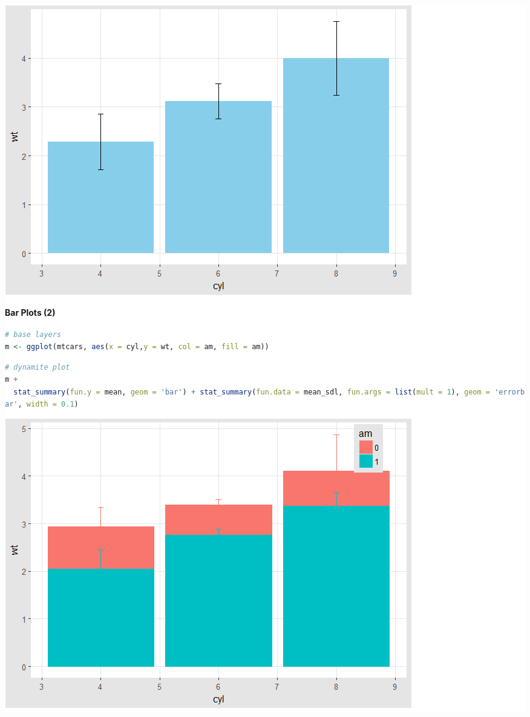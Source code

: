 ![](img/Plot_snippets_-_ggplot2/unnamed-chunk-203-1.png)

**Bar Plots (2)**

``` r
# base layers
m <- ggplot(mtcars, aes(x = cyl,y = wt, col = am, fill = am))
```

``` r
# dynamite plot
m + 
  stat_summary(fun.y = mean, geom = 'bar') + stat_summary(fun.data = mean_sdl, fun.args = list(mult = 1), geom = 'errorbar', width = 0.1)
```

![](img/Plot_snippets_-_ggplot2/unnamed-chunk-205-1.png)
